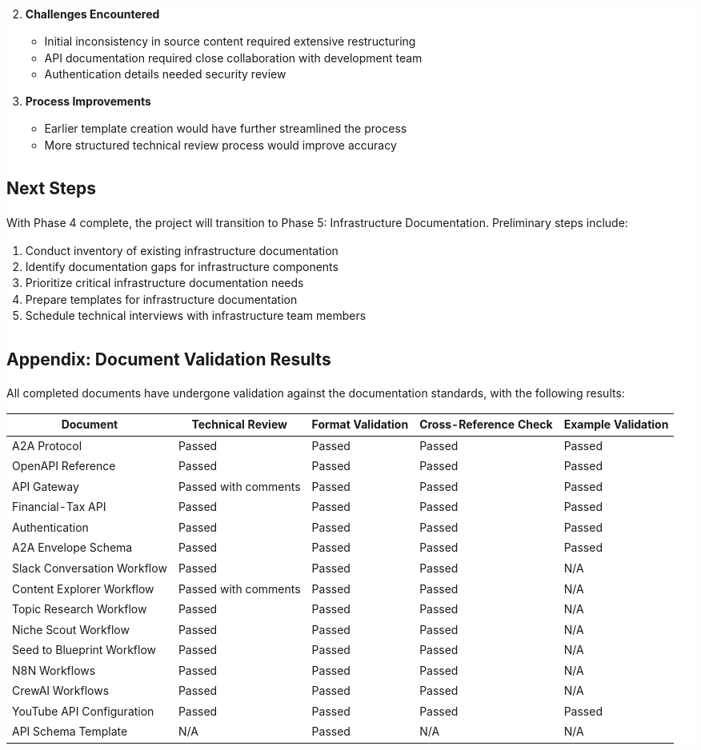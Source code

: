 2. **Challenges Encountered**
   - Initial inconsistency in source content required extensive restructuring
   - API documentation required close collaboration with development team
   - Authentication details needed security review

3. **Process Improvements**
   - Earlier template creation would have further streamlined the process
   - More structured technical review process would improve accuracy

## Next Steps

With Phase 4 complete, the project will transition to Phase 5: Infrastructure Documentation. Preliminary steps include:

1. Conduct inventory of existing infrastructure documentation
2. Identify documentation gaps for infrastructure components
3. Prioritize critical infrastructure documentation needs
4. Prepare templates for infrastructure documentation
5. Schedule technical interviews with infrastructure team members

## Appendix: Document Validation Results

All completed documents have undergone validation against the documentation standards, with the following results:

| Document | Technical Review | Format Validation | Cross-Reference Check | Example Validation |
|----------|------------------|-------------------|----------------------|-------------------|
| A2A Protocol | Passed | Passed | Passed | Passed |
| OpenAPI Reference | Passed | Passed | Passed | Passed |
| API Gateway | Passed with comments | Passed | Passed | Passed |
| Financial-Tax API | Passed | Passed | Passed | Passed |
| Authentication | Passed | Passed | Passed | Passed |
| A2A Envelope Schema | Passed | Passed | Passed | Passed |
| Slack Conversation Workflow | Passed | Passed | Passed | N/A |
| Content Explorer Workflow | Passed with comments | Passed | Passed | N/A |
| Topic Research Workflow | Passed | Passed | Passed | N/A |
| Niche Scout Workflow | Passed | Passed | Passed | N/A |
| Seed to Blueprint Workflow | Passed | Passed | Passed | N/A |
| N8N Workflows | Passed | Passed | Passed | N/A |
| CrewAI Workflows | Passed | Passed | Passed | N/A |
| YouTube API Configuration | Passed | Passed | Passed | Passed |
| API Schema Template | N/A | Passed | N/A | N/A |